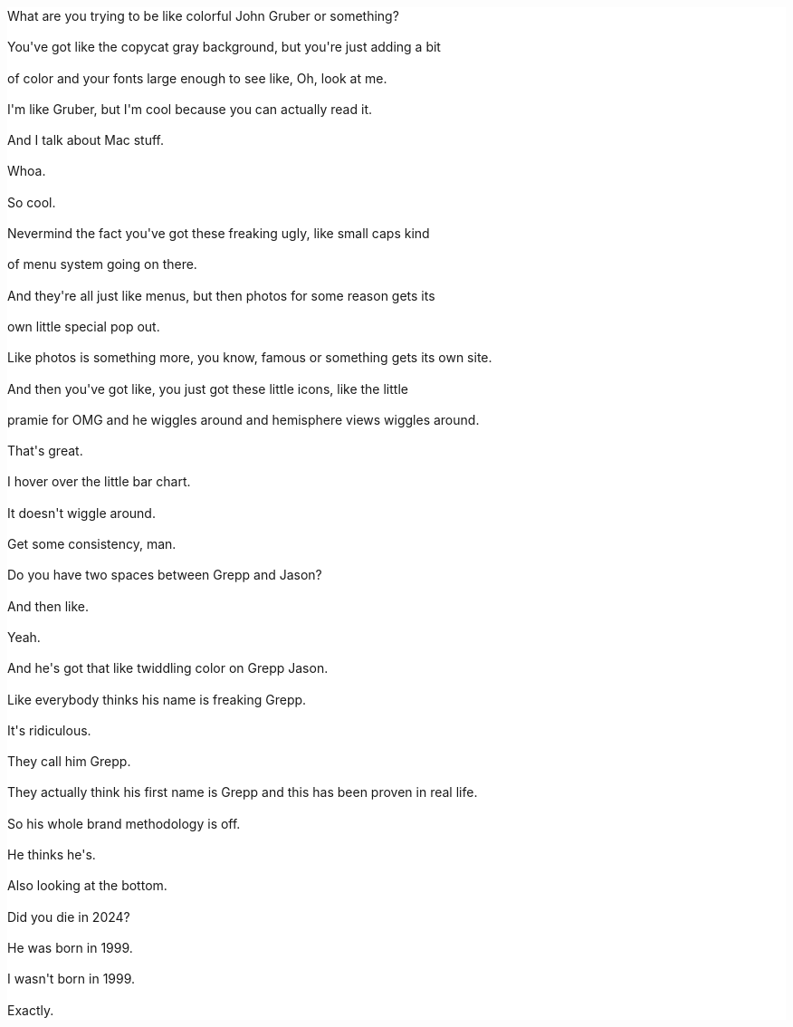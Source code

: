 What are you trying to be like colorful John Gruber or something?

You've got like the copycat gray background, but you're just adding a bit

of color and your fonts large enough to see like, Oh, look at me.

I'm like Gruber, but I'm cool because you can actually read it.

And I talk about Mac stuff.

Whoa.

So cool.

Nevermind the fact you've got these freaking ugly, like small caps kind

of menu system going on there.

And they're all just like menus, but then photos for some reason gets its

own little special pop out.

Like photos is something more, you know, famous or something gets its own site.

And then you've got like, you just got these little icons, like the little

pramie for OMG and he wiggles around and hemisphere views wiggles around.

That's great.

I hover over the little bar chart.

It doesn't wiggle around.

Get some consistency, man.

Do you have two spaces between Grepp and Jason?

And then like.

Yeah.

And he's got that like twiddling color on Grepp Jason.

Like everybody thinks his name is freaking Grepp.

It's ridiculous.

They call him Grepp.

They actually think his first name is Grepp and this has been proven in real life.

So his whole brand methodology is off.

He thinks he's.

Also looking at the bottom.

Did you die in 2024?

He was born in 1999.

I wasn't born in 1999.

Exactly.
